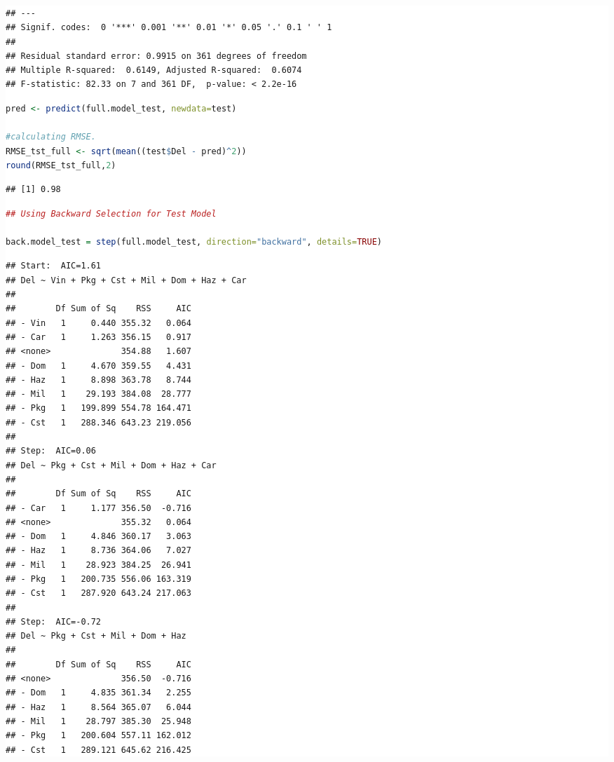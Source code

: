 ```
## ---
## Signif. codes:  0 '***' 0.001 '**' 0.01 '*' 0.05 '.' 0.1 ' ' 1
## 
## Residual standard error: 0.9915 on 361 degrees of freedom
## Multiple R-squared:  0.6149,	Adjusted R-squared:  0.6074 
## F-statistic: 82.33 on 7 and 361 DF,  p-value: < 2.2e-16
```

```r
pred <- predict(full.model_test, newdata=test)

#calculating RMSE.
RMSE_tst_full <- sqrt(mean((test$Del - pred)^2))
round(RMSE_tst_full,2)
```

```
## [1] 0.98
```

```r
## Using Backward Selection for Test Model

back.model_test = step(full.model_test, direction="backward", details=TRUE)
```

```
## Start:  AIC=1.61
## Del ~ Vin + Pkg + Cst + Mil + Dom + Haz + Car
## 
##        Df Sum of Sq    RSS     AIC
## - Vin   1     0.440 355.32   0.064
## - Car   1     1.263 356.15   0.917
## <none>              354.88   1.607
## - Dom   1     4.670 359.55   4.431
## - Haz   1     8.898 363.78   8.744
## - Mil   1    29.193 384.08  28.777
## - Pkg   1   199.899 554.78 164.471
## - Cst   1   288.346 643.23 219.056
## 
## Step:  AIC=0.06
## Del ~ Pkg + Cst + Mil + Dom + Haz + Car
## 
##        Df Sum of Sq    RSS     AIC
## - Car   1     1.177 356.50  -0.716
## <none>              355.32   0.064
## - Dom   1     4.846 360.17   3.063
## - Haz   1     8.736 364.06   7.027
## - Mil   1    28.923 384.25  26.941
## - Pkg   1   200.735 556.06 163.319
## - Cst   1   287.920 643.24 217.063
## 
## Step:  AIC=-0.72
## Del ~ Pkg + Cst + Mil + Dom + Haz
## 
##        Df Sum of Sq    RSS     AIC
## <none>              356.50  -0.716
## - Dom   1     4.835 361.34   2.255
## - Haz   1     8.564 365.07   6.044
## - Mil   1    28.797 385.30  25.948
## - Pkg   1   200.604 557.11 162.012
## - Cst   1   289.121 645.62 216.425
```
